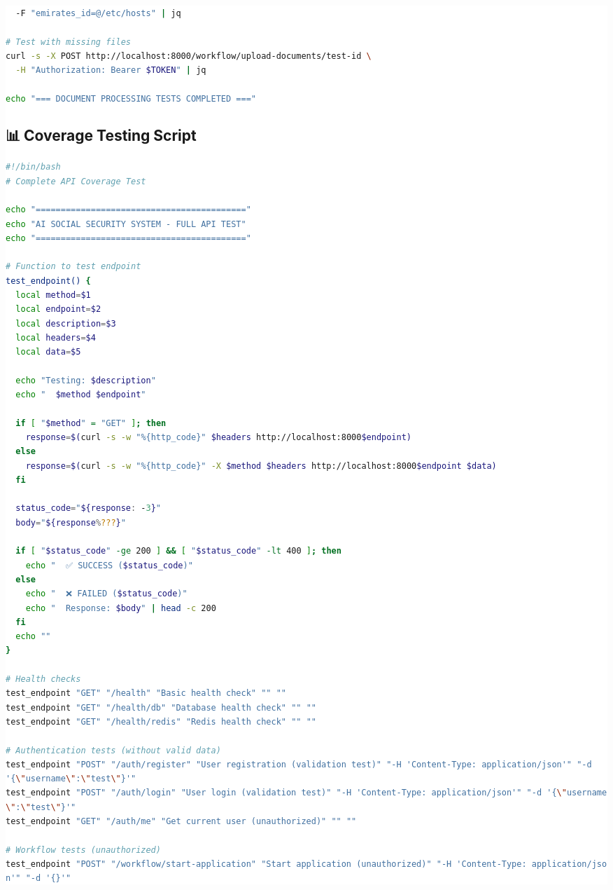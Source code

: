```bash
  -F "emirates_id=@/etc/hosts" | jq

# Test with missing files
curl -s -X POST http://localhost:8000/workflow/upload-documents/test-id \
  -H "Authorization: Bearer $TOKEN" | jq

echo "=== DOCUMENT PROCESSING TESTS COMPLETED ==="
```

## 📊 Coverage Testing Script

```bash
#!/bin/bash
# Complete API Coverage Test

echo "=========================================="
echo "AI SOCIAL SECURITY SYSTEM - FULL API TEST"
echo "=========================================="

# Function to test endpoint
test_endpoint() {
  local method=$1
  local endpoint=$2
  local description=$3
  local headers=$4
  local data=$5

  echo "Testing: $description"
  echo "  $method $endpoint"

  if [ "$method" = "GET" ]; then
    response=$(curl -s -w "%{http_code}" $headers http://localhost:8000$endpoint)
  else
    response=$(curl -s -w "%{http_code}" -X $method $headers http://localhost:8000$endpoint $data)
  fi

  status_code="${response: -3}"
  body="${response%???}"

  if [ "$status_code" -ge 200 ] && [ "$status_code" -lt 400 ]; then
    echo "  ✅ SUCCESS ($status_code)"
  else
    echo "  ❌ FAILED ($status_code)"
    echo "  Response: $body" | head -c 200
  fi
  echo ""
}

# Health checks
test_endpoint "GET" "/health" "Basic health check" "" ""
test_endpoint "GET" "/health/db" "Database health check" "" ""
test_endpoint "GET" "/health/redis" "Redis health check" "" ""

# Authentication tests (without valid data)
test_endpoint "POST" "/auth/register" "User registration (validation test)" "-H 'Content-Type: application/json'" "-d '{\"username\":\"test\"}'"
test_endpoint "POST" "/auth/login" "User login (validation test)" "-H 'Content-Type: application/json'" "-d '{\"username\":\"test\"}'"
test_endpoint "GET" "/auth/me" "Get current user (unauthorized)" "" ""

# Workflow tests (unauthorized)
test_endpoint "POST" "/workflow/start-application" "Start application (unauthorized)" "-H 'Content-Type: application/json'" "-d '{}'"
```